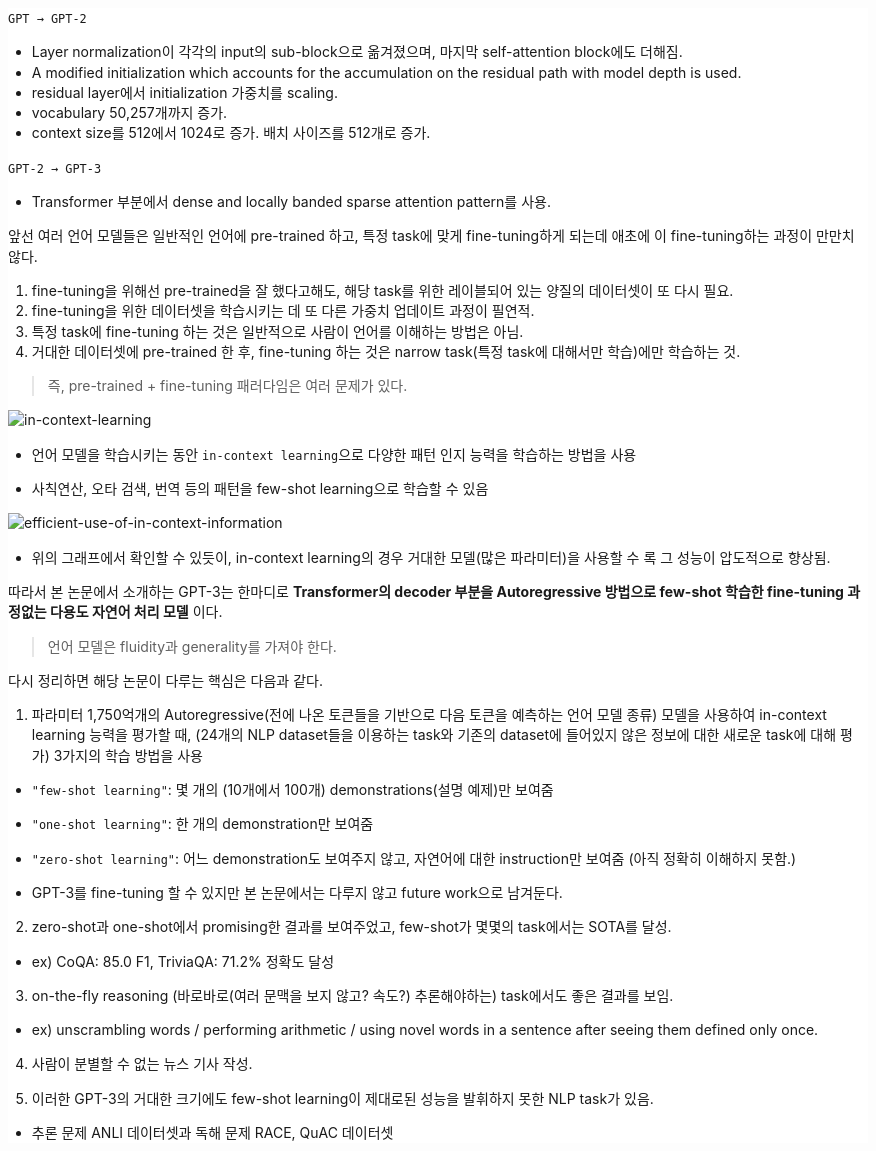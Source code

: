 `GPT → GPT-2`
* Layer normalization이 각각의 input의 sub-block으로 옮겨졌으며, 마지막 self-attention block에도 더해짐.
* A modified initialization which accounts for the accumulation on the residual path with model depth is used.
* residual layer에서 initialization 가중치를 scaling.
* vocabulary 50,257개까지 증가.
* context size를 512에서 1024로 증가. 배치 사이즈를 512개로 증가.

`GPT-2 → GPT-3`
* Transformer 부분에서 dense and locally banded sparse attention pattern를 사용.

앞선 여러 언어 모델들은 일반적인 언어에 pre-trained 하고, 특정 task에 맞게 fine-tuning하게 되는데 애초에 이 fine-tuning하는 과정이 만만치 않다.

1. fine-tuning을 위해선 pre-trained을 잘 했다고해도, 해당 task를 위한 레이블되어 있는 양질의 데이터셋이 또 다시 필요.
2. fine-tuning을 위한 데이터셋을 학습시키는 데 또 다른 가중치 업데이트 과정이 필연적.
3. 특정 task에 fine-tuning 하는 것은 일반적으로 사람이 언어를 이해하는 방법은 아님.
4. 거대한 데이터셋에 pre-trained 한 후, fine-tuning 하는 것은 narrow task(특정 task에 대해서만 학습)에만 학습하는 것.

> 즉, pre-trained + fine-tuning 패러다임은 여러 문제가 있다.

![in-context-learning](https://user-images.githubusercontent.com/42036664/85543537-1f30f900-b655-11ea-9448-f6c60650dbc1.PNG)


* 언어 모델을 학습시키는 동안 `in-context learning`으로 다양한 패턴 인지 능력을 학습하는 방법을 사용

* 사칙연산, 오타 검색, 번역 등의 패턴을 few-shot learning으로 학습할 수 있음

![efficient-use-of-in-context-information](https://user-images.githubusercontent.com/42036664/85543587-2b1cbb00-b655-11ea-8ea1-b0e81073e755.PNG)


* 위의 그래프에서 확인할 수 있듯이, in-context learning의 경우 거대한 모델(많은 파라미터)을 사용할 수 록 그 성능이 압도적으로 향상됨.

따라서 본 논문에서 소개하는 GPT-3는 한마디로 **Transformer의 decoder 부분을 Autoregressive 방법으로 few-shot 학습한 fine-tuning 과정없는 다용도 자연어 처리 모델** 이다.

> 언어 모델은 fluidity과 generality를 가져야 한다.

다시 정리하면 해당 논문이 다루는 핵심은 다음과 같다.
1. 파라미터 1,750억개의 Autoregressive(전에 나온 토큰들을 기반으로 다음 토큰을 예측하는 언어 모델 종류) 모델을 사용하여 in-context learning 능력을 평가할 때, (24개의 NLP dataset들을 이용하는 task와 기존의 dataset에 들어있지 않은 정보에 대한 새로운 task에 대해 평가) 3가지의 학습 방법을 사용  
* `"few-shot learning"`: 몇 개의 (10개에서 100개) demonstrations(설명 예제)만 보여줌
* `"one-shot learning"`: 한 개의 demonstration만 보여줌
* `"zero-shot learning"`: 어느 demonstration도 보여주지 않고, 자연어에 대한 instruction만 보여줌 (아직 정확히 이해하지 못함.)

* GPT-3를 fine-tuning 할 수 있지만 본 논문에서는 다루지 않고 future work으로 남겨둔다.

2. zero-shot과 one-shot에서 promising한 결과를 보여주었고, few-shot가 몇몇의 task에서는 SOTA를 달성.
* ex) CoQA: 85.0 F1, TriviaQA: 71.2% 정확도 달성

3. on-the-fly reasoning (바로바로(여러 문맥을 보지 않고? 속도?) 추론해야하는) task에서도 좋은 결과를 보임.
* ex) unscrambling words / performing arithmetic / using novel words in a sentence after seeing them defined only once.

4. 사람이 분별할 수 없는 뉴스 기사 작성.

5. 이러한 GPT-3의 거대한 크기에도 few-shot learning이 제대로된 성능을 발휘하지 못한 NLP task가 있음.
* 추론 문제 ANLI 데이터셋과 독해 문제 RACE, QuAC 데이터셋
